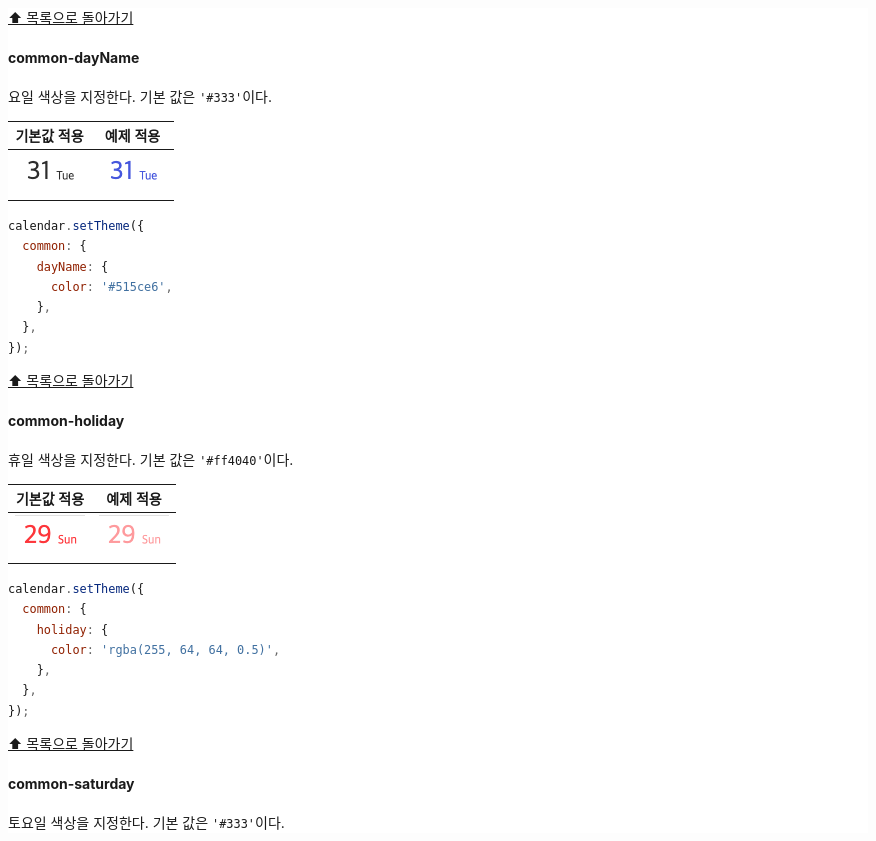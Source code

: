 [⬆ 목록으로 돌아가기](#common-테마)

#### common-dayName

요일 색상을 지정한다. 기본 값은 `'#333'`이다.

| 기본값 적용                                           | 예제 적용                                            |
| ----------------------------------------------------- | ---------------------------------------------------- |
| ![common-dayname-default](../../assets/common-dayName-before.png) | ![common-dayname-example](../../assets/common-dayName-after.png) |

```js
calendar.setTheme({
  common: {
    dayName: {
      color: '#515ce6',
    },
  },
});
```

[⬆ 목록으로 돌아가기](#common-테마)

#### common-holiday

휴일 색상을 지정한다. 기본 값은 `'#ff4040'`이다.

| 기본값 적용                                           | 예제 적용                                            |
| ----------------------------------------------------- | ---------------------------------------------------- |
| ![common-holiday-default](../../assets/common-holiday-before.png) | ![common-holiday-example](../../assets/common-holiday-after.png) |

```js
calendar.setTheme({
  common: {
    holiday: {
      color: 'rgba(255, 64, 64, 0.5)',
    },
  },
});
```

[⬆ 목록으로 돌아가기](#common-테마)

#### common-saturday

토요일 색상을 지정한다. 기본 값은 `'#333'`이다.
